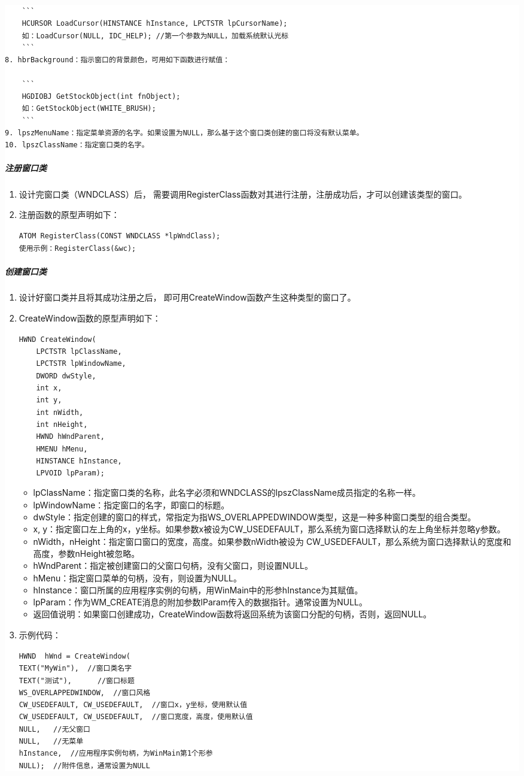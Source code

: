         ```
        HCURSOR LoadCursor(HINSTANCE hInstance, LPCTSTR lpCursorName);
        如：LoadCursor(NULL, IDC_HELP); //第一个参数为NULL，加载系统默认光标
        ```
    8. hbrBackground：指示窗口的背景颜色，可用如下函数进行赋值：
        
        ```
        HGDIOBJ GetStockObject(int fnObject);
        如：GetStockObject(WHITE_BRUSH);
        ```
    9. lpszMenuName：指定菜单资源的名字。如果设置为NULL，那么基于这个窗口类创建的窗口将没有默认菜单。
    10. lpszClassName：指定窗口类的名字。

##### 注册窗口类
1. 设计完窗口类（WNDCLASS）后， 需要调用RegisterClass函数对其进行注册，注册成功后，才可以创建该类型的窗口。
2. 注册函数的原型声明如下：
    
    ```
    ATOM RegisterClass(CONST WNDCLASS *lpWndClass);
    使用示例：RegisterClass(&wc);
    ```

##### 创建窗口类
1. 设计好窗口类并且将其成功注册之后， 即可用CreateWindow函数产生这种类型的窗口了。 
2. CreateWindow函数的原型声明如下：
    
    ```
    HWND CreateWindow(
		LPCTSTR lpClassName,
		LPCTSTR lpWindowName,
		DWORD dwStyle,
		int x,
		int y,
		int nWidth,
		int nHeight,
		HWND hWndParent,
		HMENU hMenu,
		HINSTANCE hInstance,
		LPVOID lpParam);
    ```
    
    * lpClassName：指定窗口类的名称，此名字必须和WNDCLASS的lpszClassName成员指定的名称一样。
    * lpWindowName：指定窗口的名字，即窗口的标题。
    * dwStyle：指定创建的窗口的样式，常指定为指WS_OVERLAPPEDWINDOW类型，这是一种多种窗口类型的组合类型。
    * x, y：指定窗口左上角的x，y坐标。如果参数x被设为CW_USEDEFAULT，那么系统为窗口选择默认的左上角坐标并忽略y参数。
    * nWidth，nHeight：指定窗口窗口的宽度，高度。如果参数nWidth被设为 CW_USEDEFAULT，那么系统为窗口选择默认的宽度和高度，参数nHeight被忽略。
    * hWndParent：指定被创建窗口的父窗口句柄，没有父窗口，则设置NULL。
    * hMenu：指定窗口菜单的句柄，没有，则设置为NULL。
    * hInstance：窗口所属的应用程序实例的句柄，用WinMain中的形参hInstance为其赋值。
    * lpParam：作为WM_CREATE消息的附加参数lParam传入的数据指针。通常设置为NULL。
    * 返回值说明：如果窗口创建成功，CreateWindow函数将返回系统为该窗口分配的句柄，否则，返回NULL。
3. 示例代码：
    
    ```
    HWND  hWnd = CreateWindow(
    TEXT("MyWin"),  //窗口类名字
    TEXT("测试"),      //窗口标题
    WS_OVERLAPPEDWINDOW,  //窗口风格	
    CW_USEDEFAULT, CW_USEDEFAULT,  //窗口x，y坐标，使用默认值
    CW_USEDEFAULT, CW_USEDEFAULT,  //窗口宽度，高度，使用默认值
    NULL,  	//无父窗口
    NULL, 	//无菜单
    hInstance, 	//应用程序实例句柄，为WinMain第1个形参
    NULL);	//附件信息，通常设置为NULL
    ```
